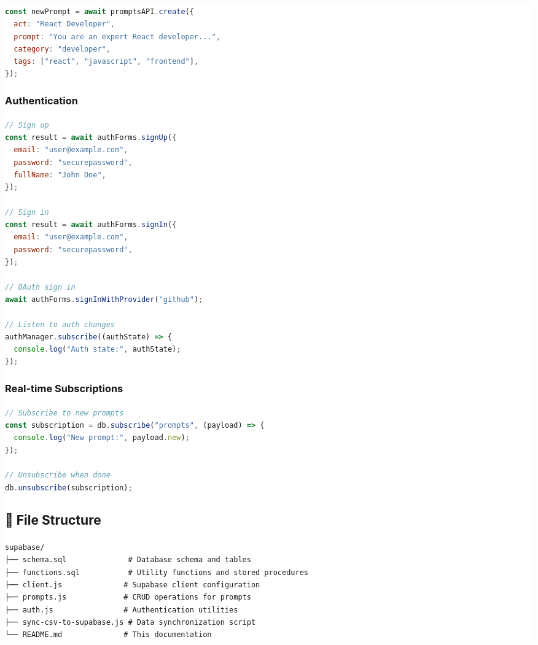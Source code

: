 ```javascript
const newPrompt = await promptsAPI.create({
  act: "React Developer",
  prompt: "You are an expert React developer...",
  category: "developer",
  tags: ["react", "javascript", "frontend"],
});
```

### Authentication

```javascript
// Sign up
const result = await authForms.signUp({
  email: "user@example.com",
  password: "securepassword",
  fullName: "John Doe",
});

// Sign in
const result = await authForms.signIn({
  email: "user@example.com",
  password: "securepassword",
});

// OAuth sign in
await authForms.signInWithProvider("github");

// Listen to auth changes
authManager.subscribe((authState) => {
  console.log("Auth state:", authState);
});
```

### Real-time Subscriptions

```javascript
// Subscribe to new prompts
const subscription = db.subscribe("prompts", (payload) => {
  console.log("New prompt:", payload.new);
});

// Unsubscribe when done
db.unsubscribe(subscription);
```

## 📁 File Structure

```
supabase/
├── schema.sql              # Database schema and tables
├── functions.sql           # Utility functions and stored procedures
├── client.js              # Supabase client configuration
├── prompts.js             # CRUD operations for prompts
├── auth.js                # Authentication utilities
├── sync-csv-to-supabase.js # Data synchronization script
└── README.md              # This documentation
```
